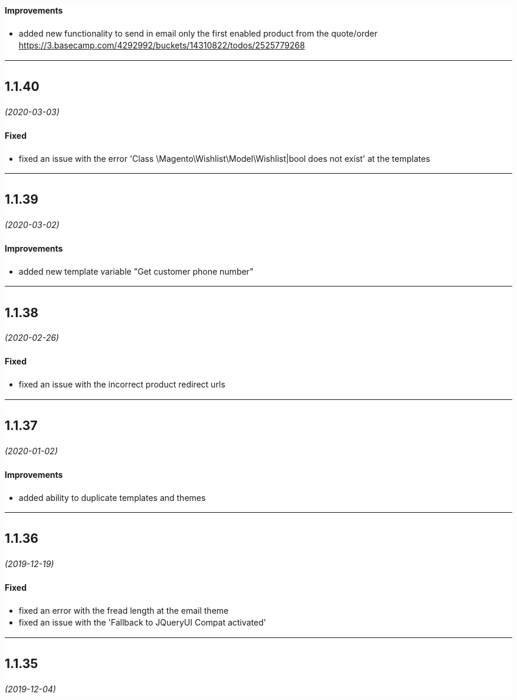 #### Improvements
* added new functionality to send in email only the first enabled product from the quote/order https://3.basecamp.com/4292992/buckets/14310822/todos/2525779268

---


## 1.1.40
*(2020-03-03)*

#### Fixed
* fixed an issue with the error 'Class \Magento\Wishlist\Model\Wishlist|bool does not exist' at the templates

---
## 1.1.39
*(2020-03-02)*

#### Improvements
* added new template variable "Get customer phone number"

---

## 1.1.38
*(2020-02-26)*

#### Fixed
* fixed an issue with the incorrect product redirect urls

---

## 1.1.37
*(2020-01-02)*

#### Improvements
* added ability to duplicate templates and themes

---

## 1.1.36
*(2019-12-19)*

#### Fixed
* fixed an error with the fread length at the email theme
* fixed an issue with the 'Fallback to JQueryUI Compat activated'

---

## 1.1.35
*(2019-12-04)*
